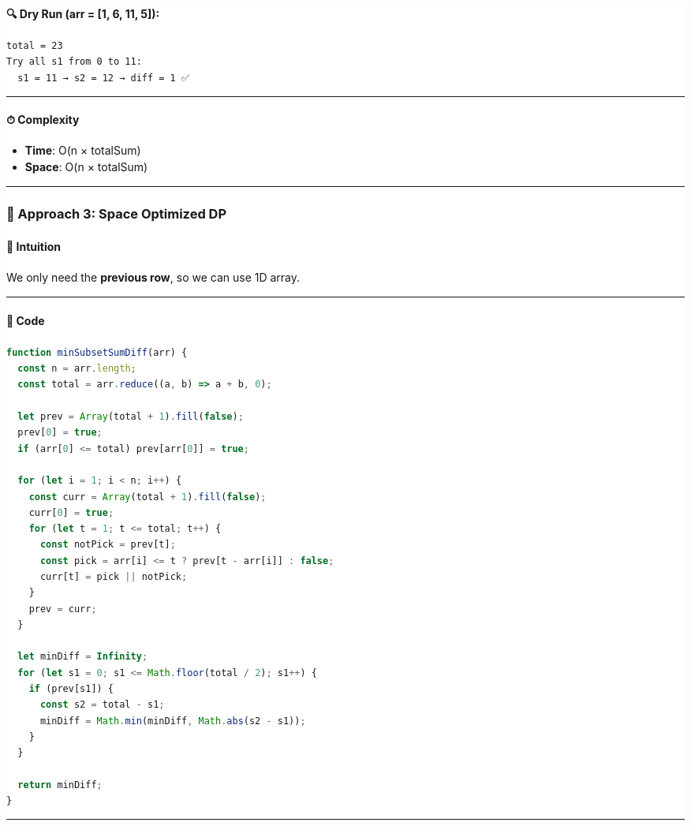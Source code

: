 
#### 🔍 Dry Run (arr = \[1, 6, 11, 5]):

```
total = 23
Try all s1 from 0 to 11:
  s1 = 11 → s2 = 12 → diff = 1 ✅
```

---

#### ⏱ Complexity

- **Time**: O(n × totalSum)
- **Space**: O(n × totalSum)

---

### 🧊 Approach 3: Space Optimized DP

#### 🧠 Intuition

We only need the **previous row**, so we can use 1D array.

---

#### 📘 Code

```js
function minSubsetSumDiff(arr) {
  const n = arr.length;
  const total = arr.reduce((a, b) => a + b, 0);

  let prev = Array(total + 1).fill(false);
  prev[0] = true;
  if (arr[0] <= total) prev[arr[0]] = true;

  for (let i = 1; i < n; i++) {
    const curr = Array(total + 1).fill(false);
    curr[0] = true;
    for (let t = 1; t <= total; t++) {
      const notPick = prev[t];
      const pick = arr[i] <= t ? prev[t - arr[i]] : false;
      curr[t] = pick || notPick;
    }
    prev = curr;
  }

  let minDiff = Infinity;
  for (let s1 = 0; s1 <= Math.floor(total / 2); s1++) {
    if (prev[s1]) {
      const s2 = total - s1;
      minDiff = Math.min(minDiff, Math.abs(s2 - s1));
    }
  }

  return minDiff;
}
```

---